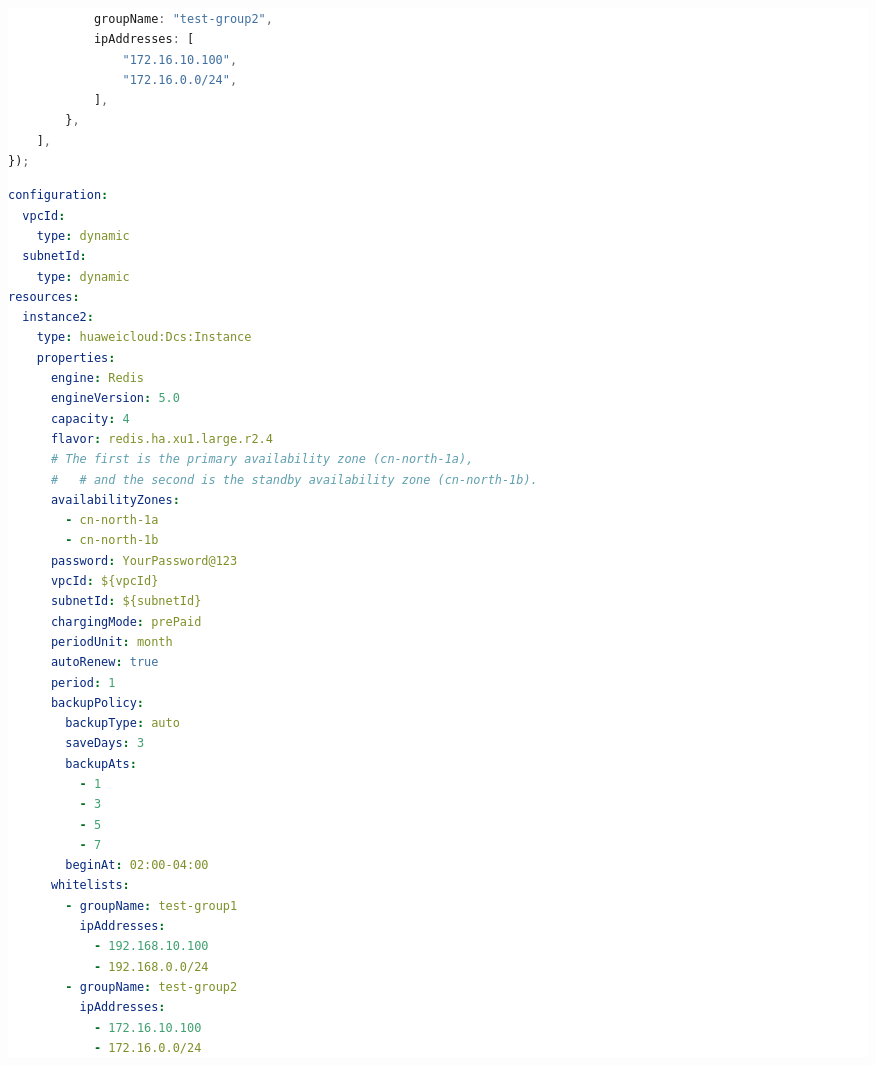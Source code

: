 ```typescript
            groupName: "test-group2",
            ipAddresses: [
                "172.16.10.100",
                "172.16.0.0/24",
            ],
        },
    ],
});
```


</pulumi-choosable>
</div>


<div>
<pulumi-choosable type="language" values="yaml">

```yaml
configuration:
  vpcId:
    type: dynamic
  subnetId:
    type: dynamic
resources:
  instance2:
    type: huaweicloud:Dcs:Instance
    properties:
      engine: Redis
      engineVersion: 5.0
      capacity: 4
      flavor: redis.ha.xu1.large.r2.4
      # The first is the primary availability zone (cn-north-1a),
      #   # and the second is the standby availability zone (cn-north-1b).
      availabilityZones:
        - cn-north-1a
        - cn-north-1b
      password: YourPassword@123
      vpcId: ${vpcId}
      subnetId: ${subnetId}
      chargingMode: prePaid
      periodUnit: month
      autoRenew: true
      period: 1
      backupPolicy:
        backupType: auto
        saveDays: 3
        backupAts:
          - 1
          - 3
          - 5
          - 7
        beginAt: 02:00-04:00
      whitelists:
        - groupName: test-group1
          ipAddresses:
            - 192.168.10.100
            - 192.168.0.0/24
        - groupName: test-group2
          ipAddresses:
            - 172.16.10.100
            - 172.16.0.0/24
```
